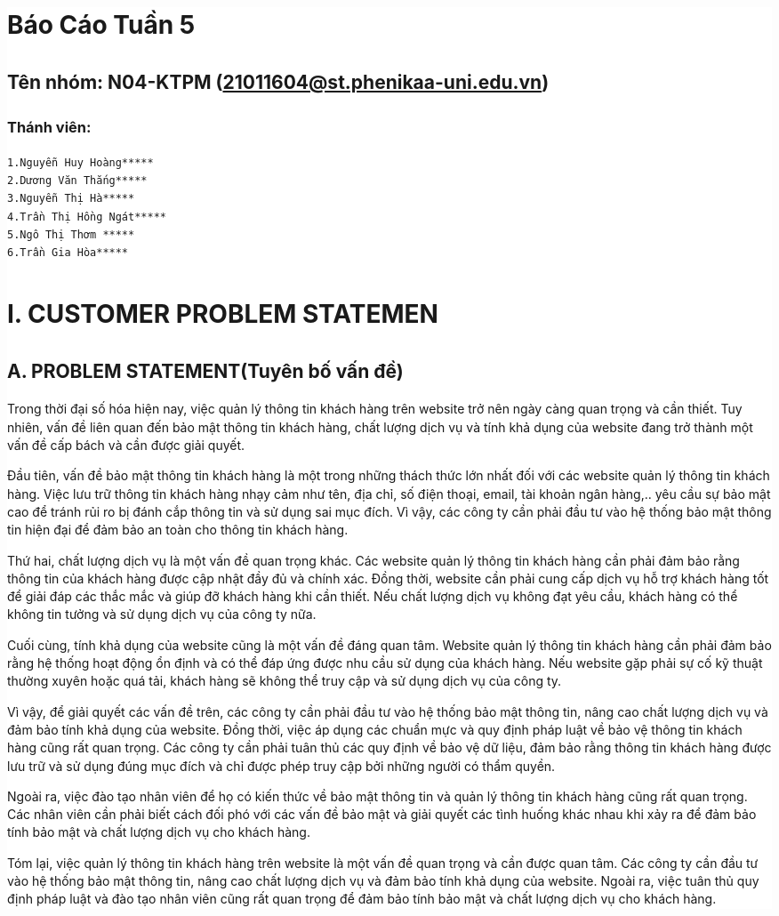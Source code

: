 # Báo Cáo Tuần 5
## Tên nhóm: N04-KTPM (21011604@st.phenikaa-uni.edu.vn)
### Thánh viên:
    1.Nguyễn Huy Hoàng*****
    2.Dương Văn Thắng*****
    3.Nguyễn Thị Hà*****
    4.Trần Thị Hồng Ngát*****
    5.Ngô Thị Thơm *****
    6.Trần Gia Hòa*****

# I. CUSTOMER PROBLEM STATEMEN
## A. PROBLEM STATEMENT(Tuyên bố vấn đề)

Trong thời đại số hóa hiện nay, việc quản lý thông tin khách hàng trên website trở nên ngày càng quan trọng và cần thiết. Tuy nhiên, vấn đề liên quan đến bảo mật thông tin khách hàng, chất lượng dịch vụ và tính khả dụng của website đang trở thành một vấn đề cấp bách và cần được giải quyết.

Đầu tiên, vấn đề bảo mật thông tin khách hàng là một trong những thách thức lớn nhất đối với các website quản lý thông tin khách hàng. Việc lưu trữ thông tin khách hàng nhạy cảm như tên, địa chỉ, số điện thoại, email, tài khoản ngân hàng,.. yêu cầu sự bảo mật cao để tránh rủi ro bị đánh cắp thông tin và sử dụng sai mục đích. Vì vậy, các công ty cần phải đầu tư vào hệ thống bảo mật thông tin hiện đại để đảm bảo an toàn cho thông tin khách hàng.

Thứ hai, chất lượng dịch vụ là một vấn đề quan trọng khác. Các website quản lý thông tin khách hàng cần phải đảm bảo rằng thông tin của khách hàng được cập nhật đầy đủ và chính xác. Đồng thời, website cần phải cung cấp dịch vụ hỗ trợ khách hàng tốt để giải đáp các thắc mắc và giúp đỡ khách hàng khi cần thiết. Nếu chất lượng dịch vụ không đạt yêu cầu, khách hàng có thể không tin tưởng và sử dụng dịch vụ của công ty nữa.

Cuối cùng, tính khả dụng của website cũng là một vấn đề đáng quan tâm. Website quản lý thông tin khách hàng cần phải đảm bảo rằng hệ thống hoạt động ổn định và có thể đáp ứng được nhu cầu sử dụng của khách hàng. Nếu website gặp phải sự cố kỹ thuật thường xuyên hoặc quá tải, khách hàng sẽ không thể truy cập và sử dụng dịch vụ của công ty.

Vì vậy, để giải quyết các vấn đề trên, các công ty cần phải đầu tư vào hệ thống bảo mật thông tin, nâng cao chất lượng dịch vụ và đảm bảo tính khả dụng của website. Đồng thời, việc áp dụng các chuẩn mực và quy định pháp luật về bảo vệ thông tin khách hàng cũng rất quan trọng. Các công ty cần phải tuân thủ các quy định về bảo vệ dữ liệu, đảm bảo rằng thông tin khách hàng được lưu trữ và sử dụng đúng mục đích và chỉ được phép truy cập bởi những người có thẩm quyền.

Ngoài ra, việc đào tạo nhân viên để họ có kiến thức về bảo mật thông tin và quản lý thông tin khách hàng cũng rất quan trọng. Các nhân viên cần phải biết cách đối phó với các vấn đề bảo mật và giải quyết các tình huống khác nhau khi xảy ra để đảm bảo tính bảo mật và chất lượng dịch vụ cho khách hàng.

Tóm lại, việc quản lý thông tin khách hàng trên website là một vấn đề quan trọng và cần được quan tâm. Các công ty cần đầu tư vào hệ thống bảo mật thông tin, nâng cao chất lượng dịch vụ và đảm bảo tính khả dụng của website. Ngoài ra, việc tuân thủ quy định pháp luật và đào tạo nhân viên cũng rất quan trọng để đảm bảo tính bảo mật và chất lượng dịch vụ cho khách hàng.
